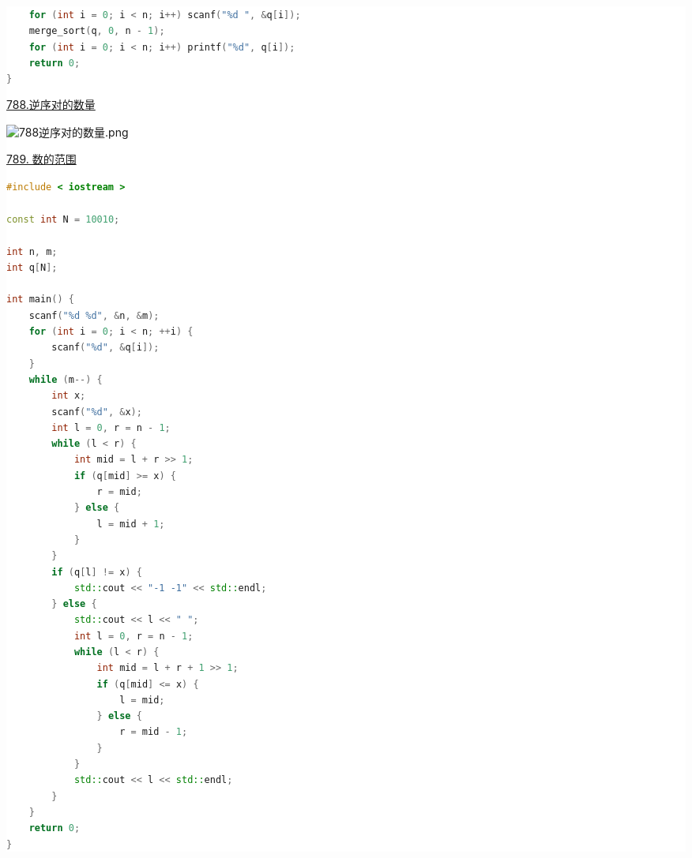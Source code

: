 ```cpp
    for (int i = 0; i < n; i++) scanf("%d ", &q[i]);
    merge_sort(q, 0, n - 1);
    for (int i = 0; i < n; i++) printf("%d", q[i]);
    return 0;
}
```

[788.逆序对的数量](https://www.acwing.com/problem/content/790/)

![788逆序对的数量.png](https://cdn.jsdelivr.net/gh/weiyouwozuiku/weiyouwozuiku.github.io@src/source/_posts/算法/Acwing刷题记录/788逆序对的数量.png)

```cpp
```



[789. 数的范围](https://www.acwing.com/problem/content/791/)

```cpp
#include < iostream >

const int N = 10010;

int n, m;
int q[N];

int main() {
    scanf("%d %d", &n, &m);
    for (int i = 0; i < n; ++i) {
        scanf("%d", &q[i]);
    }
    while (m--) {
        int x;
        scanf("%d", &x);
        int l = 0, r = n - 1;
        while (l < r) {
            int mid = l + r >> 1;
            if (q[mid] >= x) {
                r = mid;
            } else {
                l = mid + 1;
            }
        }
        if (q[l] != x) {
            std::cout << "-1 -1" << std::endl;
        } else {
            std::cout << l << " ";
            int l = 0, r = n - 1;
            while (l < r) {
                int mid = l + r + 1 >> 1;
                if (q[mid] <= x) {
                    l = mid;
                } else {
                    r = mid - 1;
                }
            }
            std::cout << l << std::endl;
        }
    }
    return 0;
}
```
